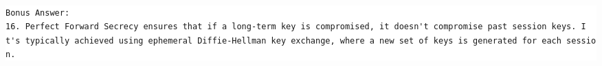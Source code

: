 ```ad-note
Bonus Answer:
16. Perfect Forward Secrecy ensures that if a long-term key is compromised, it doesn't compromise past session keys. It's typically achieved using ephemeral Diffie-Hellman key exchange, where a new set of keys is generated for each session.
```




